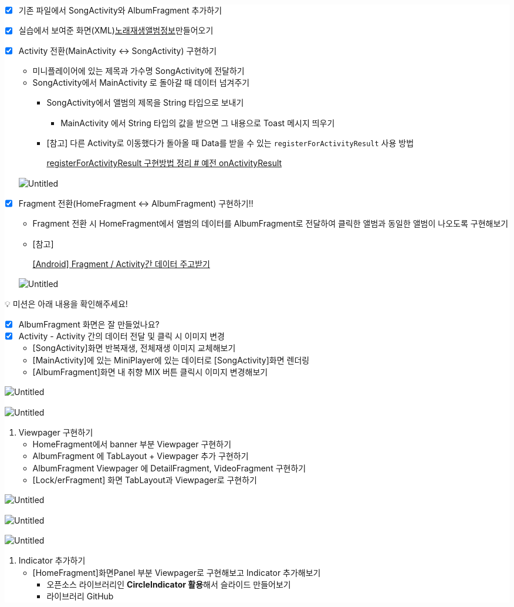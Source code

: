 - [x]  기존 파일에서 SongActivity와 AlbumFragment 추가하기
- [x]  실습에서 보여준 화면(XML)[노래재생](activity_song)[앨범정보](fragment_album)만들어오기
- [x]  Activity 전환(MainActivity ↔ SongActivity) 구현하기
    - 미니플레이어에 있는 제목과 가수명 SongActivity에 전달하기
    - SongActivity에서 MainActivity 로 돌아갈 때 데이터 넘겨주기
        - SongActivity에서 앨범의 제목을 String 타입으로 보내기
            - MainActivity 에서 String 타입의 값을 받으면 그 내용으로 Toast 메시지 띄우기
        - [참고] 다른 Activity로 이동했다가 돌아올 때 Data를 받을 수 있는 `registerForActivityResult` 사용 방법
            
            [registerForActivityResult 구현방법 정리 # 예전 onActivityResult](https://developer88.tistory.com/351)
            
    
    ![Untitled](Chapter%203%20Essential%20Widget%20Compilation%201c5b57f4596b80f393b5c08017ee9d73/Untitled.png)
    
- [x]  Fragment 전환(HomeFragment ↔ AlbumFragment) 구현하기‼️
    - Fragment 전환 시 HomeFragment에서 앨범의 데이터를 AlbumFragment로 전달하여 클릭한 앨범과 동일한 앨범이 나오도록 구현해보기
    - [참고]
        
        [[Android] Fragment / Activity간 데이터 주고받기](https://velog.io/@jinny_0422/Android-Fragment-Activity간-데이터전달)
        
    
    ![Untitled](Chapter%203%20Essential%20Widget%20Compilation%201c5b57f4596b80f393b5c08017ee9d73/Untitled%201.png)
    
</aside>

<aside>
💡 미션은 아래 내용을 확인해주세요!

- [x]  AlbumFragment 화면은 잘 만들었나요?
- [x]  Activity - Activity 간의 데이터 전달 및 클릭 시 이미지 변경
    - [SongActivity]화면 반복재생, 전체재생 이미지 교체해보기
    - [MainActivity]에 있는 MiniPlayer에 있는 데이터로 [SongActivity]화면 렌더링
    - [AlbumFragment]화면 내 취향 MIX 버튼 클릭시 이미지 변경해보기

![Untitled](Chapter%203%20Essential%20Widget%20Compilation%201c5b57f4596b80f393b5c08017ee9d73/Untitled%202.png)

![Untitled](Chapter%203%20Essential%20Widget%20Compilation%201c5b57f4596b80f393b5c08017ee9d73/Untitled%203.png)

1. Viewpager 구현하기
    - HomeFragment에서 banner 부분 Viewpager 구현하기
    - AlbumFragment 에 TabLayout + Viewpager 추가 구현하기
    - AlbumFragment Viewpager 에 DetailFragment, VideoFragment 구현하기
    - [Lock/erFragment] 화면 TabLayout과 Viewpager로 구현하기

![Untitled](Chapter%203%20Essential%20Widget%20Compilation%201c5b57f4596b80f393b5c08017ee9d73/Untitled%204.png)

![Untitled](Chapter%203%20Essential%20Widget%20Compilation%201c5b57f4596b80f393b5c08017ee9d73/Untitled%205.png)

![Untitled](Chapter%203%20Essential%20Widget%20Compilation%201c5b57f4596b80f393b5c08017ee9d73/Untitled%206.png)

1. Indicator 추가하기
    - [HomeFragment]화면Panel 부분 Viewpager로 구현해보고 Indicator 추가해보기
        - 오픈소스 라이브러리인 **CircleIndicator 활용**해서 슬라이드 만들어보기
        - 라이브러리 GitHub
        